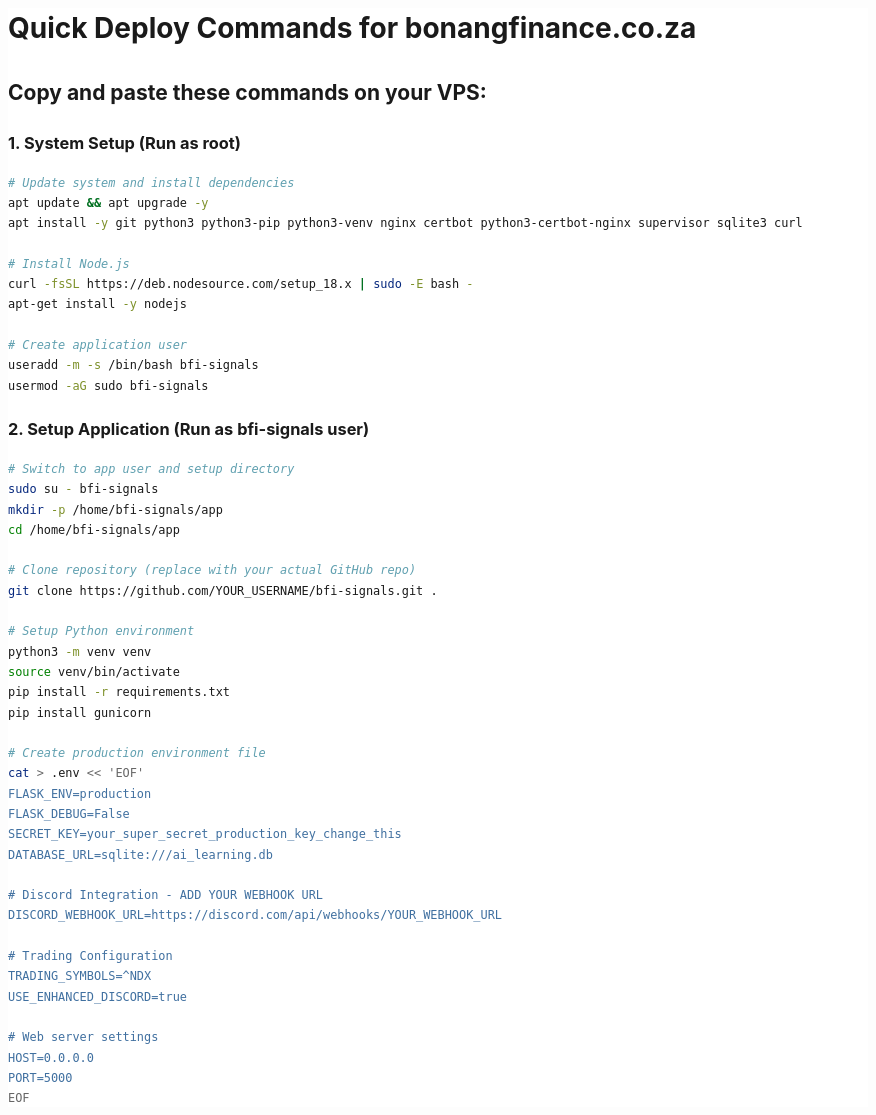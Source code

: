# Quick Deploy Commands for bonangfinance.co.za

## Copy and paste these commands on your VPS:

### 1. System Setup (Run as root)
```bash
# Update system and install dependencies
apt update && apt upgrade -y
apt install -y git python3 python3-pip python3-venv nginx certbot python3-certbot-nginx supervisor sqlite3 curl

# Install Node.js
curl -fsSL https://deb.nodesource.com/setup_18.x | sudo -E bash -
apt-get install -y nodejs

# Create application user
useradd -m -s /bin/bash bfi-signals
usermod -aG sudo bfi-signals
```

### 2. Setup Application (Run as bfi-signals user)
```bash
# Switch to app user and setup directory
sudo su - bfi-signals
mkdir -p /home/bfi-signals/app
cd /home/bfi-signals/app

# Clone repository (replace with your actual GitHub repo)
git clone https://github.com/YOUR_USERNAME/bfi-signals.git .

# Setup Python environment
python3 -m venv venv
source venv/bin/activate
pip install -r requirements.txt
pip install gunicorn

# Create production environment file
cat > .env << 'EOF'
FLASK_ENV=production
FLASK_DEBUG=False
SECRET_KEY=your_super_secret_production_key_change_this
DATABASE_URL=sqlite:///ai_learning.db

# Discord Integration - ADD YOUR WEBHOOK URL
DISCORD_WEBHOOK_URL=https://discord.com/api/webhooks/YOUR_WEBHOOK_URL

# Trading Configuration
TRADING_SYMBOLS=^NDX
USE_ENHANCED_DISCORD=true

# Web server settings
HOST=0.0.0.0
PORT=5000
EOF
```
